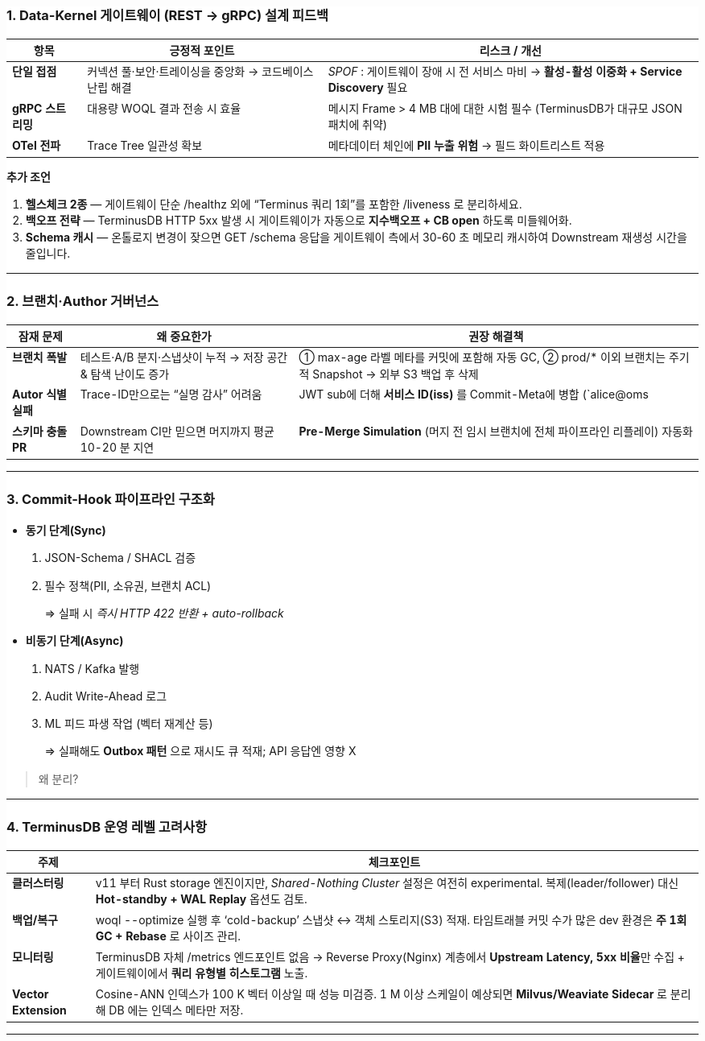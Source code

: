 
### **1. Data-Kernel 게이트웨이 (REST → gRPC) 설계 피드백**

| **항목** | **긍정적 포인트** | **리스크 / 개선** |
| --- | --- | --- |
| **단일 접점** | 커넥션 풀·보안·트레이싱을 중앙화 → 코드베이스 난립 해결 | *SPOF* : 게이트웨이 장애 시 전 서비스 마비 → **활성-활성 이중화 + Service Discovery** 필요 |
| **gRPC 스트리밍** | 대용량 WOQL 결과 전송 시 효율 | 메시지 Frame > 4 MB 대에 대한 시험 필수 (TerminusDB가 대규모 JSON 패치에 취약) |
| **OTel 전파** | Trace Tree 일관성 확보 | 메타데이터 체인에 **PII 누출 위험** → 필드 화이트리스트 적용 |

**추가 조언**

1. **헬스체크 2종** — 게이트웨이 단순 /healthz 외에 “Terminus 쿼리 1회”를 포함한 /liveness 로 분리하세요.
2. **백오프 전략** — TerminusDB HTTP 5xx 발생 시 게이트웨이가 자동으로 **지수백오프 + CB open** 하도록 미들웨어화.
3. **Schema 캐시** — 온톨로지 변경이 잦으면 GET /schema 응답을 게이트웨이 측에서 30-60 초 메모리 캐시하여 Downstream 재생성 시간을 줄입니다.

---

### **2. 브랜치·Author 거버넌스**

| **잠재 문제** | **왜 중요한가** | **권장 해결책** |
| --- | --- | --- |
| **브랜치 폭발** | 테스트·A/B 분지·스냅샷이 누적 → 저장 공간 & 탐색 난이도 증가 | ① max-age 라벨 메타를 커밋에 포함해 자동 GC, ② prod/* 이외 브랜치는 주기적 Snapshot → 외부 S3 백업 후 삭제 |
| **Autor 식별 실패** | Trace-ID만으로는 “실명 감사” 어려움 | JWT sub에 더해 **서비스 ID(iss)** 를 Commit-Meta에 병합 (`alice@oms |
| **스키마 충돌 PR** | Downstream CI만 믿으면 머지까지 평균 10-20 분 지연 | **Pre-Merge Simulation** (머지 전 임시 브랜치에 전체 파이프라인 리플레이) 자동화 |

---

### **3. Commit-Hook 파이프라인 구조화**

- **동기 단계(Sync)**
    1. JSON-Schema / SHACL 검증
    2. 필수 정책(PII, 소유권, 브랜치 ACL)
        
        ⇒ 실패 시 *즉시 HTTP 422 반환 + auto-rollback*
        
- **비동기 단계(Async)**
    1. NATS / Kafka 발행
    2. Audit Write-Ahead 로그
    3. ML 피드 파생 작업 (벡터 재계산 등)
        
        ⇒ 실패해도 **Outbox 패턴** 으로 재시도 큐 적재; API 응답엔 영향 X
        

> 왜 분리?
> 

---

### **4. TerminusDB 운영 레벨 고려사항**

| **주제** | **체크포인트** |
| --- | --- |
| **클러스터링** | v11 부터 Rust storage 엔진이지만, *Shared-Nothing Cluster* 설정은 여전히 experimental. 복제(leader/follower) 대신 **Hot-standby + WAL Replay** 옵션도 검토. |
| **백업/복구** | woql --optimize 실행 후 ‘cold-backup’ 스냅샷 ↔ 객체 스토리지(S3) 적재. 타임트래블 커밋 수가 많은 dev 환경은 **주 1회 GC + Rebase** 로 사이즈 관리. |
| **모니터링** | TerminusDB 자체 /metrics 엔드포인트 없음 → Reverse Proxy(Nginx) 계층에서 **Upstream Latency, 5xx 비율**만 수집 + 게이트웨이에서 **쿼리 유형별 히스토그램** 노출. |
| **Vector Extension** | Cosine-ANN 인덱스가 100 K 벡터 이상일 때 성능 미검증. 1 M 이상 스케일이 예상되면 **Milvus/Weaviate Sidecar** 로 분리해 DB 에는 인덱스 메타만 저장. |

---